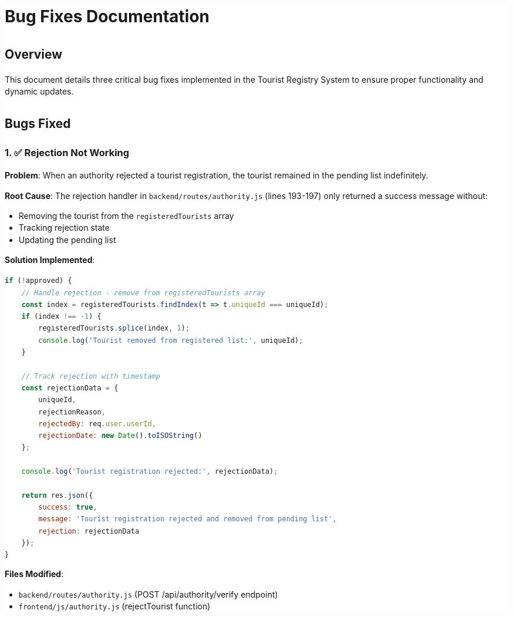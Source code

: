 # Bug Fixes Documentation

## Overview
This document details three critical bug fixes implemented in the Tourist Registry System to ensure proper functionality and dynamic updates.

## Bugs Fixed

### 1. ✅ Rejection Not Working
**Problem**: When an authority rejected a tourist registration, the tourist remained in the pending list indefinitely.

**Root Cause**: The rejection handler in `backend/routes/authority.js` (lines 193-197) only returned a success message without:
- Removing the tourist from the `registeredTourists` array
- Tracking rejection state
- Updating the pending list

**Solution Implemented**:
```javascript
if (!approved) {
    // Handle rejection - remove from registeredTourists array
    const index = registeredTourists.findIndex(t => t.uniqueId === uniqueId);
    if (index !== -1) {
        registeredTourists.splice(index, 1);
        console.log('Tourist removed from registered list:', uniqueId);
    }
    
    // Track rejection with timestamp
    const rejectionData = {
        uniqueId,
        rejectionReason,
        rejectedBy: req.user.userId,
        rejectionDate: new Date().toISOString()
    };
    
    console.log('Tourist registration rejected:', rejectionData);
    
    return res.json({
        success: true,
        message: 'Tourist registration rejected and removed from pending list',
        rejection: rejectionData
    });
}
```

**Files Modified**:
- `backend/routes/authority.js` (POST /api/authority/verify endpoint)
- `frontend/js/authority.js` (rejectTourist function)
